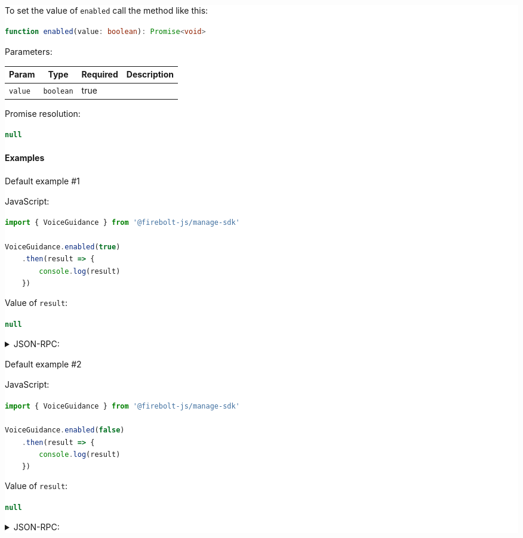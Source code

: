 To set the value of `enabled` call the method like this:

```typescript
function enabled(value: boolean): Promise<void>
```

Parameters:

| Param                  | Type                 | Required                 | Description                 |
| ---------------------- | -------------------- | ------------------------ | ----------------------- |
| `value` | `boolean` | true |   |


Promise resolution:

```typescript
null
```

#### Examples


Default example #1

JavaScript:

```javascript
import { VoiceGuidance } from '@firebolt-js/manage-sdk'

VoiceGuidance.enabled(true)
    .then(result => {
        console.log(result)
    })
```

Value of `result`:

```javascript
null
```
<details markdown="1" ><summary>JSON-RPC:</summary></details>

Default example #2

JavaScript:

```javascript
import { VoiceGuidance } from '@firebolt-js/manage-sdk'

VoiceGuidance.enabled(false)
    .then(result => {
        console.log(result)
    })
```

Value of `result`:

```javascript
null
```
<details markdown="1" ><summary>JSON-RPC:</summary></details>
